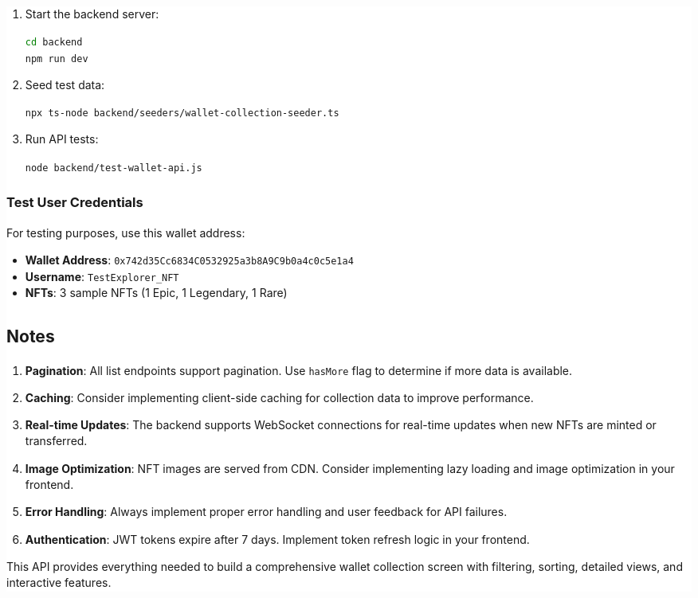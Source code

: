 1. Start the backend server:
   ```bash
   cd backend
   npm run dev
   ```

2. Seed test data:
   ```bash
   npx ts-node backend/seeders/wallet-collection-seeder.ts
   ```

3. Run API tests:
   ```bash
   node backend/test-wallet-api.js
   ```

### Test User Credentials

For testing purposes, use this wallet address:
- **Wallet Address**: `0x742d35Cc6834C0532925a3b8A9C9b0a4c0c5e1a4`
- **Username**: `TestExplorer_NFT`
- **NFTs**: 3 sample NFTs (1 Epic, 1 Legendary, 1 Rare)

## Notes

1. **Pagination**: All list endpoints support pagination. Use `hasMore` flag to determine if more data is available.

2. **Caching**: Consider implementing client-side caching for collection data to improve performance.

3. **Real-time Updates**: The backend supports WebSocket connections for real-time updates when new NFTs are minted or transferred.

4. **Image Optimization**: NFT images are served from CDN. Consider implementing lazy loading and image optimization in your frontend.

5. **Error Handling**: Always implement proper error handling and user feedback for API failures.

6. **Authentication**: JWT tokens expire after 7 days. Implement token refresh logic in your frontend.

This API provides everything needed to build a comprehensive wallet collection screen with filtering, sorting, detailed views, and interactive features.
